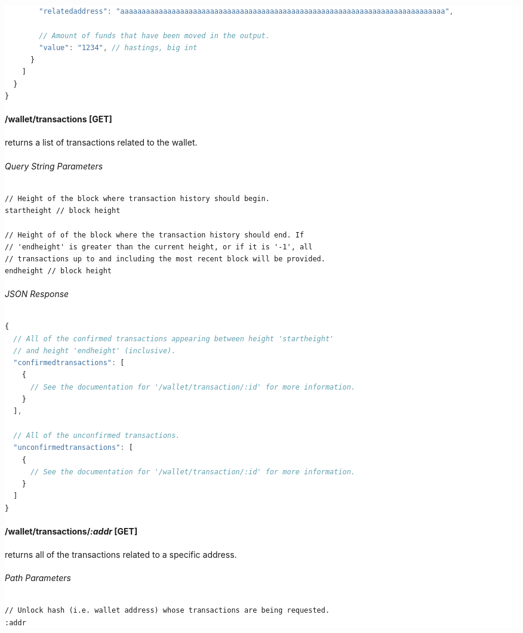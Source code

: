 ```javascript
        "relatedaddress": "aaaaaaaaaaaaaaaaaaaaaaaaaaaaaaaaaaaaaaaaaaaaaaaaaaaaaaaaaaaaaaaaaaaaaaaaaaaa",

        // Amount of funds that have been moved in the output.
        "value": "1234", // hastings, big int
      }
    ]
  }
}
```

#### /wallet/transactions [GET]

returns a list of transactions related to the wallet.

###### Query String Parameters
```
// Height of the block where transaction history should begin.
startheight // block height

// Height of of the block where the transaction history should end. If
// 'endheight' is greater than the current height, or if it is '-1', all
// transactions up to and including the most recent block will be provided.
endheight // block height
```

###### JSON Response
```javascript
{
  // All of the confirmed transactions appearing between height 'startheight'
  // and height 'endheight' (inclusive).
  "confirmedtransactions": [
    {
      // See the documentation for '/wallet/transaction/:id' for more information.
    }
  ],

  // All of the unconfirmed transactions.
  "unconfirmedtransactions": [
    {
      // See the documentation for '/wallet/transaction/:id' for more information.
    }
  ]
}
```

#### /wallet/transactions/___:addr___ [GET]

returns all of the transactions related to a specific address.

###### Path Parameters
```
// Unlock hash (i.e. wallet address) whose transactions are being requested.
:addr
```
